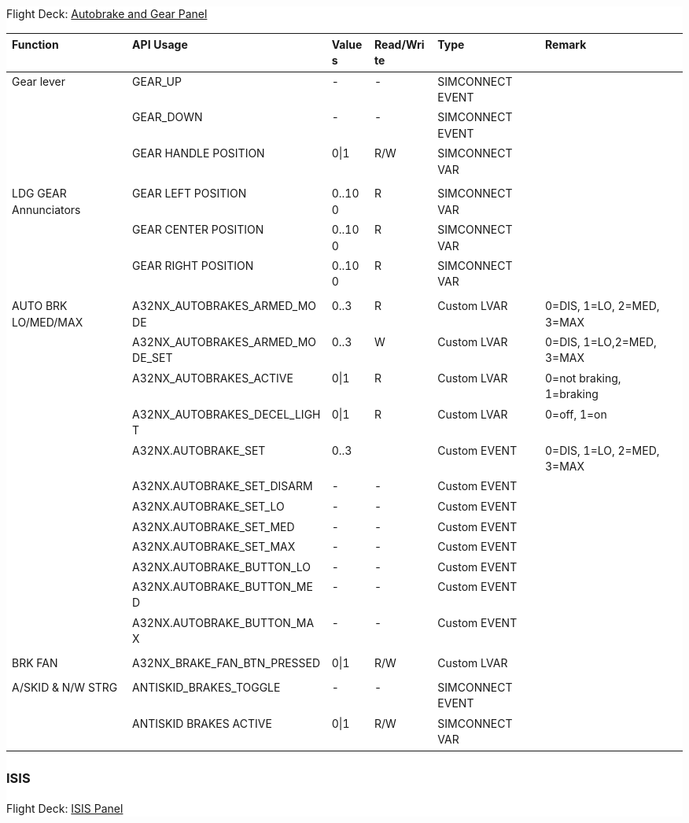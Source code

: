 Flight Deck: [Autobrake and Gear Panel](../../../pilots-corner/a32nx/a32nx-briefing/flight-deck/front/autobrake-gear.md)

| Function              | API Usage                       | Values   | Read/Write | Type             | Remark                    |
|:----------------------|:--------------------------------|:---------|:-----------|:-----------------|:--------------------------|
| Gear lever            | GEAR_UP                         | -        | -          | SIMCONNECT EVENT |                           |
|                       | GEAR_DOWN                       | -        | -          | SIMCONNECT EVENT |                           |
|                       | GEAR HANDLE POSITION            | 0&#124;1 | R/W        | SIMCONNECT VAR   |                           |
|                       |                                 |          |            |                  |                           |
| LDG GEAR Annunciators | GEAR LEFT POSITION              | 0..100   | R          | SIMCONNECT VAR   |                           |
|                       | GEAR CENTER POSITION            | 0..100   | R          | SIMCONNECT VAR   |                           |
|                       | GEAR RIGHT POSITION             | 0..100   | R          | SIMCONNECT VAR   |                           |
|                       |                                 |          |            |                  |                           |
| AUTO BRK LO/MED/MAX   | A32NX_AUTOBRAKES_ARMED_MODE     | 0..3     | R          | Custom LVAR      | 0=DIS, 1=LO, 2=MED, 3=MAX |
|                       | A32NX_AUTOBRAKES_ARMED_MODE_SET | 0..3     | W          | Custom LVAR      | 0=DIS, 1=LO,2=MED, 3=MAX  |
|                       | A32NX_AUTOBRAKES_ACTIVE         | 0&#124;1 | R          | Custom LVAR      | 0=not braking, 1=braking  |
|                       | A32NX_AUTOBRAKES_DECEL_LIGHT    | 0&#124;1 | R          | Custom LVAR      | 0=off, 1=on               |
|                       | A32NX.AUTOBRAKE_SET             | 0..3     |            | Custom EVENT     | 0=DIS, 1=LO, 2=MED, 3=MAX |
|                       | A32NX.AUTOBRAKE_SET_DISARM      | -        | -          | Custom EVENT     |                           |
|                       | A32NX.AUTOBRAKE_SET_LO          | -        | -          | Custom EVENT     |                           |
|                       | A32NX.AUTOBRAKE_SET_MED         | -        | -          | Custom EVENT     |                           |
|                       | A32NX.AUTOBRAKE_SET_MAX         | -        | -          | Custom EVENT     |                           |
|                       | A32NX.AUTOBRAKE_BUTTON_LO       | -        | -          | Custom EVENT     |                           |
|                       | A32NX.AUTOBRAKE_BUTTON_MED      | -        | -          | Custom EVENT     |                           |
|                       | A32NX.AUTOBRAKE_BUTTON_MAX      | -        | -          | Custom EVENT     |                           |
|                       |                                 |          |            |                  |                           |
| BRK FAN               | A32NX_BRAKE_FAN_BTN_PRESSED     | 0&#124;1 | R/W        | Custom LVAR      |                           |
|                       |                                 |          |            |                  |                           |
| A/SKID & N/W STRG     | ANTISKID_BRAKES_TOGGLE          | -        | -          | SIMCONNECT EVENT |                           |
|                       | ANTISKID BRAKES ACTIVE          | 0&#124;1 | R/W        | SIMCONNECT VAR   |                           |

### ISIS

Flight Deck: [ISIS Panel](../../../pilots-corner/a32nx/a32nx-briefing/flight-deck/front/isis.md)
